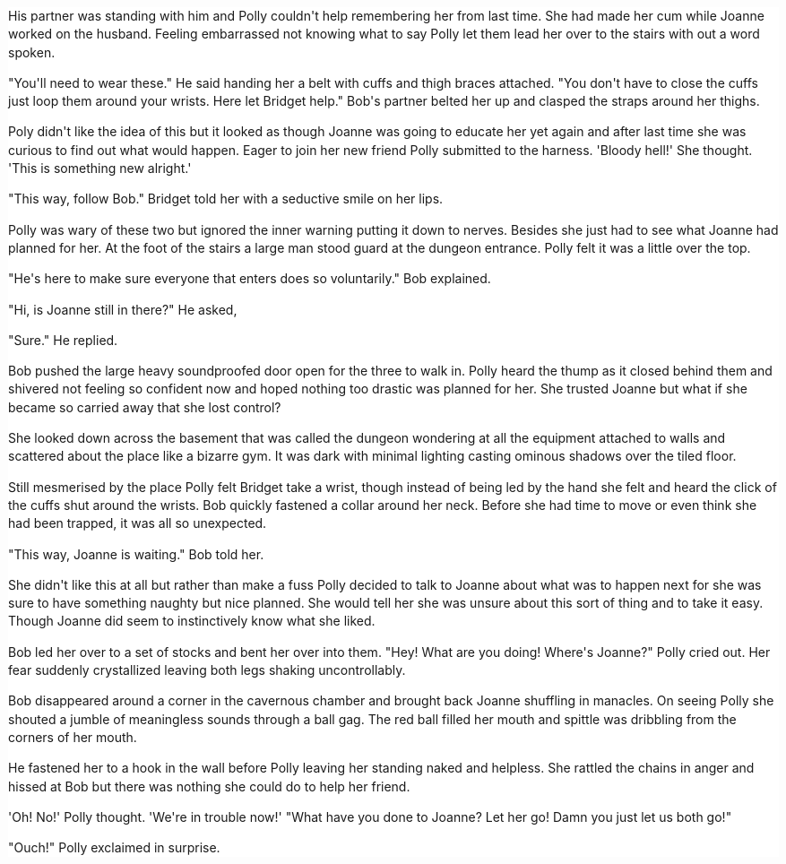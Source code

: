 His partner was standing with him and Polly couldn't help remembering her from last time. She had made her cum while Joanne worked on the husband. Feeling embarrassed not knowing what to say Polly let them lead her over to the stairs with out a word spoken. 

"You'll need to wear these." He said handing her a belt with cuffs and thigh braces attached. "You don't have to close the cuffs just loop them around your wrists. Here let Bridget help." Bob's partner belted her up and clasped the straps around her thighs. 

Poly didn't like the idea of this but it looked as though Joanne was going to educate her yet again and after last time she was curious to find out what would happen. Eager to join her new friend Polly submitted to the harness. 'Bloody hell!' She thought. 'This is something new alright.' 

"This way, follow Bob." Bridget told her with a seductive smile on her lips. 

Polly was wary of these two but ignored the inner warning putting it down to nerves. Besides she just had to see what Joanne had planned for her. At the foot of the stairs a large man stood guard at the dungeon entrance. Polly felt it was a little over the top. 

"He's here to make sure everyone that enters does so voluntarily." Bob explained. 

"Hi, is Joanne still in there?" He asked, 

"Sure." He replied. 

Bob pushed the large heavy soundproofed door open for the three to walk in. Polly heard the thump as it closed behind them and shivered not feeling so confident now and hoped nothing too drastic was planned for her. She trusted Joanne but what if she became so carried away that she lost control? 

She looked down across the basement that was called the dungeon wondering at all the equipment attached to walls and scattered about the place like a bizarre gym. It was dark with minimal lighting casting ominous shadows over the tiled floor. 

Still mesmerised by the place Polly felt Bridget take a wrist, though instead of being led by the hand she felt and heard the click of the cuffs shut around the wrists. Bob quickly fastened a collar around her neck. Before she had time to move or even think she had been trapped, it was all so unexpected. 

"This way, Joanne is waiting." Bob told her. 

She didn't like this at all but rather than make a fuss Polly decided to talk to Joanne about what was to happen next for she was sure to have something naughty but nice planned. She would tell her she was unsure about this sort of thing and to take it easy. Though Joanne did seem to instinctively know what she liked. 

Bob led her over to a set of stocks and bent her over into them. "Hey! What are you doing! Where's Joanne?" Polly cried out. Her fear suddenly crystallized leaving both legs shaking uncontrollably. 

Bob disappeared around a corner in the cavernous chamber and brought back Joanne shuffling in manacles. On seeing Polly she shouted a jumble of meaningless sounds through a ball gag. The red ball filled her mouth and spittle was dribbling from the corners of her mouth. 

He fastened her to a hook in the wall before Polly leaving her standing naked and helpless. She rattled the chains in anger and hissed at Bob but there was nothing she could do to help her friend. 

'Oh! No!' Polly thought. 'We're in trouble now!' "What have you done to Joanne? Let her go! Damn you just let us both go!" 

"Ouch!" Polly exclaimed in surprise. 
